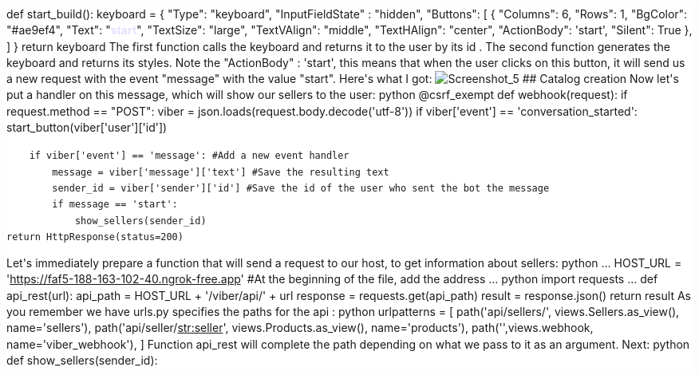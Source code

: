 def start_build():
    keyboard = {
        "Type": "keyboard",
        "InputFieldState" : "hidden",
        "Buttons": [
        {
            "Columns": 6,
            "Rows": 1,
            "BgColor": "#ae9ef4",
            "Text": "<font color='#e5e1ff'><b>start</b></font>",
            "TextSize": "large",
            "TextVAlign": "middle",
            "TextHAlign": "center",
            "ActionBody": 'start',
            "Silent": True
        },
        ]
    }
    return keyboard
The first function calls the keyboard and returns it to the user by its id . The second function generates the keyboard and returns its styles. Note the "ActionBody" : 'start', this means that when the user clicks on this button, it will send us a new request with the event "message" with the value "start". Here's what I got: ![Screenshot_5](https://github.com/uncommonartemon/viberbot/assets/51698182/fe6618c8-8b8b-4536-8660-08dbdcaa1e45) ## Catalog creation Now let's put a handler on this message, which will show our sellers to the user:
python
@csrf_exempt
def webhook(request):
    if request.method == "POST":
        viber = json.loads(request.body.decode('utf-8'))
        if viber['event'] == 'conversation_started':
            start_button(viber['user']['id'])

        if viber['event'] == 'message': #Add a new event handler
            message = viber['message']['text'] #Save the resulting text 
            sender_id = viber['sender']['id'] #Save the id of the user who sent the bot the message
            if message == 'start':
                show_sellers(sender_id)
    return HttpResponse(status=200)
Let's immediately prepare a function that will send a request to our host, to get information about sellers:
python
...
HOST_URL = 'https://faf5-188-163-102-40.ngrok-free.app' #At the beginning of the file, add the address 
...
python
import requests
...
def api_rest(url):
    api_path = HOST_URL + '/viber/api/' + url
    response = requests.get(api_path)
    result = response.json()
    return result
As you remember we have urls.py specifies the paths for the api :
python
urlpatterns = [
    path('api/sellers/', views.Sellers.as_view(), name='sellers'),
    path('api/seller/<str:seller>', views.Products.as_view(), name='products'),
    path('',views.webhook, name='viber_webhook'),
]
Function api_rest will complete the path depending on what we pass to it as an argument. Next:
python
def show_sellers(sender_id):